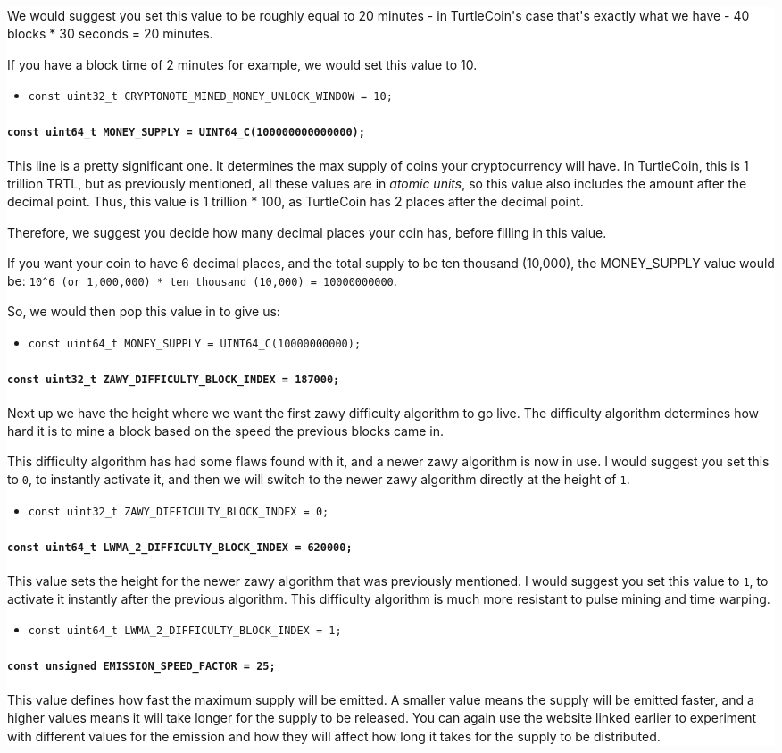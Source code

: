 We would suggest you set this value to be roughly equal to 20 minutes - in
TurtleCoin's case that's exactly what we have - 40 blocks * 30 seconds = 20
minutes.

If you have a block time of 2 minutes for example, we would set this value
to 10.

- `const uint32_t CRYPTONOTE_MINED_MONEY_UNLOCK_WINDOW = 10;`<br/>


#### `const uint64_t MONEY_SUPPLY = UINT64_C(100000000000000);`<br/>

This line is a pretty significant one. It determines the max supply of coins your cryptocurrency will have.
In TurtleCoin, this is 1 trillion TRTL, but as previously mentioned, all these values are in *atomic units*,
so this value also includes the amount after the decimal point.
Thus, this value is 1 trillion * 100, as TurtleCoin has 2 places after the decimal point.

Therefore, we suggest you decide how many decimal places your coin has, before filling in this value.

If you want your coin to have 6 decimal places, and the total supply to be ten thousand (10,000),
the MONEY_SUPPLY value would be: `10^6 (or 1,000,000) * ten thousand (10,000) = 10000000000`.

So, we would then pop this value in to give us:

- `const uint64_t MONEY_SUPPLY = UINT64_C(10000000000);`<br/>


#### `const uint32_t ZAWY_DIFFICULTY_BLOCK_INDEX = 187000;`<br/>

Next up we have the height where we want the first zawy difficulty algorithm to go live.
The difficulty algorithm determines how hard it is to mine a block based on the speed the previous blocks came in.

This difficulty algorithm has had some flaws found with it, and a newer zawy algorithm is now in use.
I would suggest you set this to `0`, to instantly activate it,
and then we will switch to the newer zawy algorithm directly at the height of `1`.

- `const uint32_t ZAWY_DIFFICULTY_BLOCK_INDEX = 0;`<br/>


#### `const uint64_t LWMA_2_DIFFICULTY_BLOCK_INDEX = 620000;`<br/>

This value sets the height for the newer zawy algorithm that was previously mentioned.
I would suggest you set this value to `1`, to activate it instantly after the previous algorithm.
This difficulty algorithm is much more resistant to pulse mining and time warping.

- `const uint64_t LWMA_2_DIFFICULTY_BLOCK_INDEX = 1;`<br/>


#### `const unsigned EMISSION_SPEED_FACTOR = 25;`<br/>

This value defines how fast the maximum supply will be emitted.
A smaller value means the supply will be emitted faster,
and a higher values means it will take longer for the supply to be released.
You can again use the website [linked earlier](https://cryptonotestarter.org/tools.html)
to experiment with different values for the emission and how they will affect how long it takes for the supply to be distributed.
